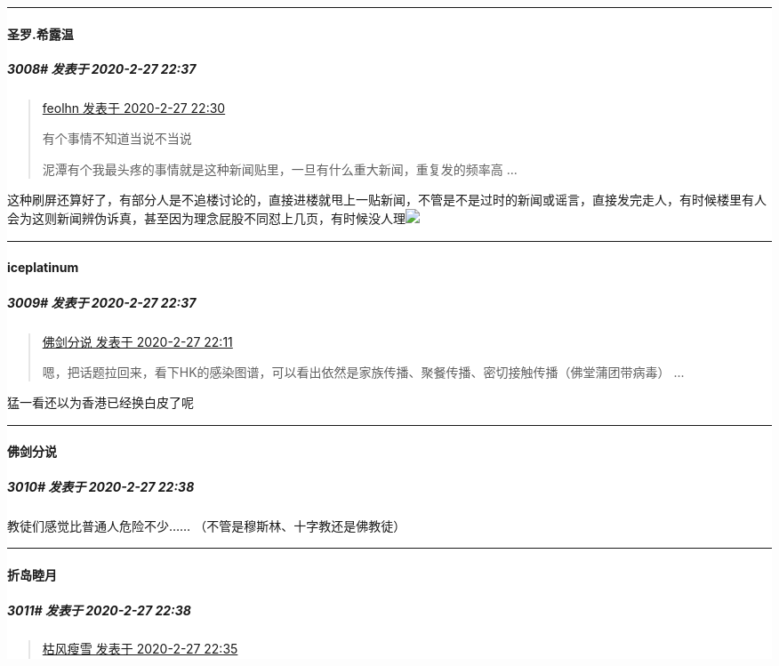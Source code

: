 

*****

####  圣罗.希露温  
##### 3008#       发表于 2020-2-27 22:37



<blockquote><a href="httphttps://bbs.saraba1st.com/2b/forum.php?mod=redirect&amp;goto=findpost&amp;pid=46549351&amp;ptid=1915816" target="_blank">feolhn 发表于 2020-2-27 22:30</a>

有个事情不知道当说不当说

泥潭有个我最头疼的事情就是这种新闻贴里，一旦有什么重大新闻，重复发的频率高 ...</blockquote>
这种刷屏还算好了，有部分人是不追楼讨论的，直接进楼就甩上一贴新闻，不管是不是过时的新闻或谣言，直接发完走人，有时候楼里有人会为这则新闻辨伪诉真，甚至因为理念屁股不同怼上几页，有时候没人理<img src="https://static.saraba1st.com/image/smiley/face2017/067.png" referrerpolicy="no-referrer">







*****

####  iceplatinum  
##### 3009#       发表于 2020-2-27 22:37



<blockquote><a href="httphttps://bbs.saraba1st.com/2b/forum.php?mod=redirect&amp;goto=findpost&amp;pid=46549154&amp;ptid=1915816" target="_blank">佛剑分说 发表于 2020-2-27 22:11</a>

嗯，把话题拉回来，看下HK的感染图谱，可以看出依然是家族传播、聚餐传播、密切接触传播（佛堂蒲团带病毒） ...</blockquote>
猛一看还以为香港已经换白皮了呢







*****

####  佛剑分说  
##### 3010#       发表于 2020-2-27 22:38




教徒们感觉比普通人危险不少…… （不管是穆斯林、十字教还是佛教徒）







*****

####  折岛睦月  
##### 3011#       发表于 2020-2-27 22:38



<blockquote><a href="httphttps://bbs.saraba1st.com/2b/forum.php?mod=redirect&amp;goto=findpost&amp;pid=46549411&amp;ptid=1915816" target="_blank">枯风瘦雪 发表于 2020-2-27 22:35</a>
